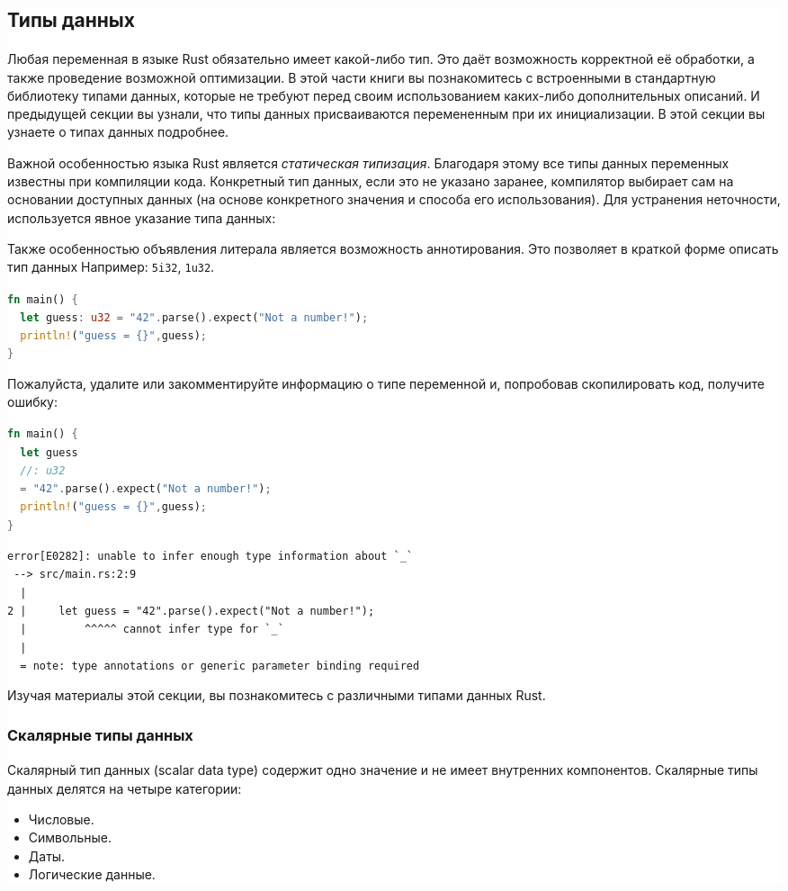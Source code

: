## Типы данных

Любая переменная в языке Rust обязательно имеет какой-либо тип. Это даёт возможность
корректной её обработки, а также проведение возможной оптимизации. В этой части
книги вы познакомитесь с встроенными в стандартную библиотеку типами данных,
которые не требуют перед своим использованием каких-либо дополнительных описаний.
И предыдущей секции вы узнали, что типы данных присваиваются перемененным при их
инициализации. В этой секции вы узнаете о типах данных подробнее.

Важной особенностью языка Rust является *статическая типизация*. Благодаря этому
все типы данных переменных известны при компиляции кода. Конкретный тип данных,
если это не указано заранее, компилятор выбирает сам на основании доступных данных
(на основе конкретного значения и способа его использования). Для устранения
неточности, используется явное указание типа данных:

Также особенностью объявления литерала является возможность аннотирования. Это
позволяет в краткой форме описать тип данных Например: `5i32`, `1u32`.

```rust
fn main() {
  let guess: u32 = "42".parse().expect("Not a number!");
  println!("guess = {}",guess);
}
```

Пожалуйста, удалите или закомментируйте информацию о типе переменной и, попробовав
скопилировать код, получите ошибку:

```rust
fn main() {
  let guess
  //: u32
  = "42".parse().expect("Not a number!");
  println!("guess = {}",guess);
}
```


```text
error[E0282]: unable to infer enough type information about `_`
 --> src/main.rs:2:9
  |
2 |     let guess = "42".parse().expect("Not a number!");
  |         ^^^^^ cannot infer type for `_`
  |
  = note: type annotations or generic parameter binding required
```
Изучая материалы этой секции, вы познакомитесь с различными типами данных Rust.

### Скалярные типы данных

Скалярный тип данных (scalar data type) содержит одно значение и не имеет внутренних
компонентов. Скалярные типы данных делятся на четыре категории:
- Числовые.
- Символьные.
- Даты.
- Логические данные.

